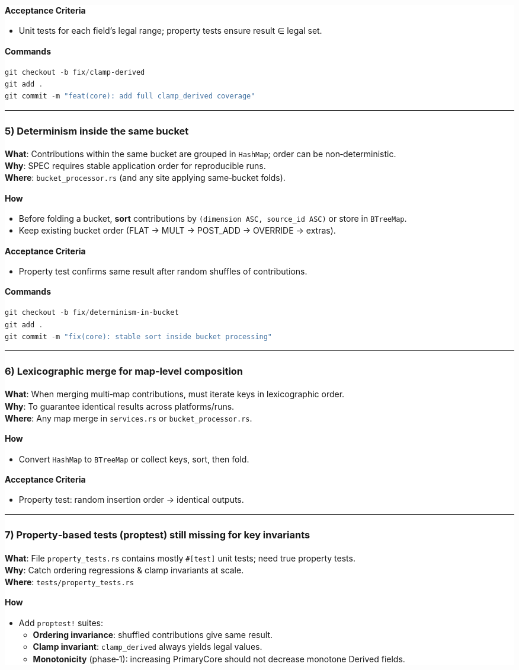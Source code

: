 **Acceptance Criteria**
- Unit tests for each field’s legal range; property tests ensure result ∈ legal set.

**Commands**
```powershell
git checkout -b fix/clamp-derived
git add .
git commit -m "feat(core): add full clamp_derived coverage"
```

---

### 5) **Determinism inside the same bucket**
**What**: Contributions within the same bucket are grouped in `HashMap`; order can be non‑deterministic.  
**Why**: SPEC requires stable application order for reproducible runs.  
**Where**: `bucket_processor.rs` (and any site applying same‑bucket folds).

**How**
- Before folding a bucket, **sort** contributions by `(dimension ASC, source_id ASC)` or store in `BTreeMap`.
- Keep existing bucket order (FLAT → MULT → POST_ADD → OVERRIDE → extras).

**Acceptance Criteria**
- Property test confirms same result after random shuffles of contributions.

**Commands**
```powershell
git checkout -b fix/determinism-in-bucket
git add .
git commit -m "fix(core): stable sort inside bucket processing"
```

---

### 6) **Lexicographic merge** for map‑level composition
**What**: When merging multi‑map contributions, must iterate keys in lexicographic order.  
**Why**: To guarantee identical results across platforms/runs.  
**Where**: Any map merge in `services.rs` or `bucket_processor.rs`.

**How**
- Convert `HashMap` to `BTreeMap` or collect keys, sort, then fold.

**Acceptance Criteria**
- Property test: random insertion order → identical outputs.

---

### 7) **Property‑based tests** (proptest) still missing for key invariants
**What**: File `property_tests.rs` contains mostly `#[test]` unit tests; need true property tests.  
**Why**: Catch ordering regressions & clamp invariants at scale.  
**Where**: `tests/property_tests.rs`

**How**
- Add `proptest!` suites:
  - **Ordering invariance**: shuffled contributions give same result.
  - **Clamp invariant**: `clamp_derived` always yields legal values.
  - **Monotonicity** (phase‑1): increasing PrimaryCore should not decrease monotone Derived fields.
